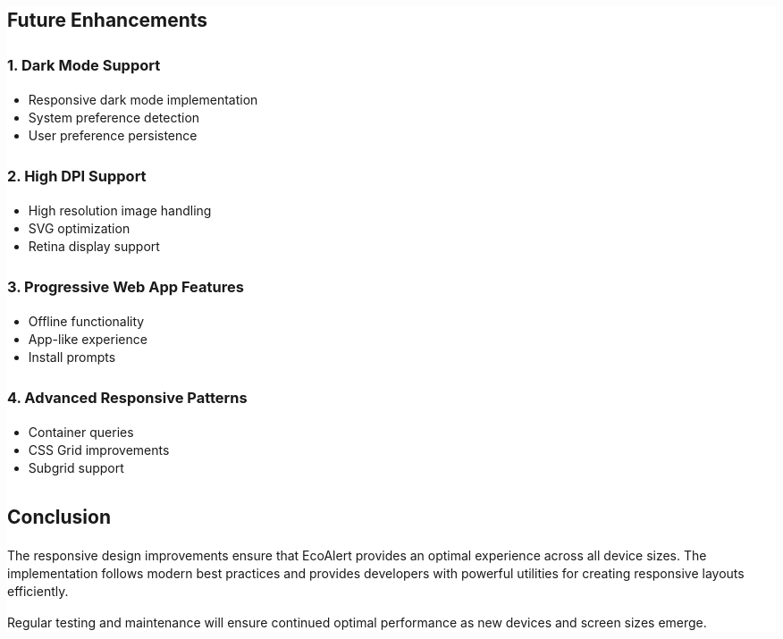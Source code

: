 ## Future Enhancements

### 1. Dark Mode Support
- Responsive dark mode implementation
- System preference detection
- User preference persistence

### 2. High DPI Support
- High resolution image handling
- SVG optimization
- Retina display support

### 3. Progressive Web App Features
- Offline functionality
- App-like experience
- Install prompts

### 4. Advanced Responsive Patterns
- Container queries
- CSS Grid improvements
- Subgrid support

## Conclusion

The responsive design improvements ensure that EcoAlert provides an optimal experience across all device sizes. The implementation follows modern best practices and provides developers with powerful utilities for creating responsive layouts efficiently.

Regular testing and maintenance will ensure continued optimal performance as new devices and screen sizes emerge.